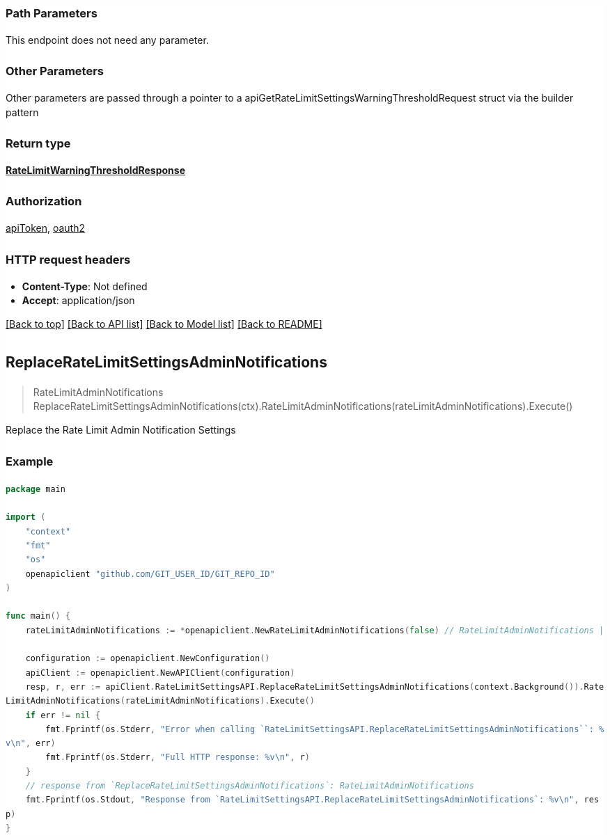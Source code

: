 ### Path Parameters

This endpoint does not need any parameter.

### Other Parameters

Other parameters are passed through a pointer to a apiGetRateLimitSettingsWarningThresholdRequest struct via the builder pattern


### Return type

[**RateLimitWarningThresholdResponse**](RateLimitWarningThresholdResponse.md)

### Authorization

[apiToken](../README.md#apiToken), [oauth2](../README.md#oauth2)

### HTTP request headers

- **Content-Type**: Not defined
- **Accept**: application/json

[[Back to top]](#) [[Back to API list]](../README.md#documentation-for-api-endpoints)
[[Back to Model list]](../README.md#documentation-for-models)
[[Back to README]](../README.md)


## ReplaceRateLimitSettingsAdminNotifications

> RateLimitAdminNotifications ReplaceRateLimitSettingsAdminNotifications(ctx).RateLimitAdminNotifications(rateLimitAdminNotifications).Execute()

Replace the Rate Limit Admin Notification Settings



### Example

```go
package main

import (
    "context"
    "fmt"
    "os"
    openapiclient "github.com/GIT_USER_ID/GIT_REPO_ID"
)

func main() {
    rateLimitAdminNotifications := *openapiclient.NewRateLimitAdminNotifications(false) // RateLimitAdminNotifications | 

    configuration := openapiclient.NewConfiguration()
    apiClient := openapiclient.NewAPIClient(configuration)
    resp, r, err := apiClient.RateLimitSettingsAPI.ReplaceRateLimitSettingsAdminNotifications(context.Background()).RateLimitAdminNotifications(rateLimitAdminNotifications).Execute()
    if err != nil {
        fmt.Fprintf(os.Stderr, "Error when calling `RateLimitSettingsAPI.ReplaceRateLimitSettingsAdminNotifications``: %v\n", err)
        fmt.Fprintf(os.Stderr, "Full HTTP response: %v\n", r)
    }
    // response from `ReplaceRateLimitSettingsAdminNotifications`: RateLimitAdminNotifications
    fmt.Fprintf(os.Stdout, "Response from `RateLimitSettingsAPI.ReplaceRateLimitSettingsAdminNotifications`: %v\n", resp)
}
```
